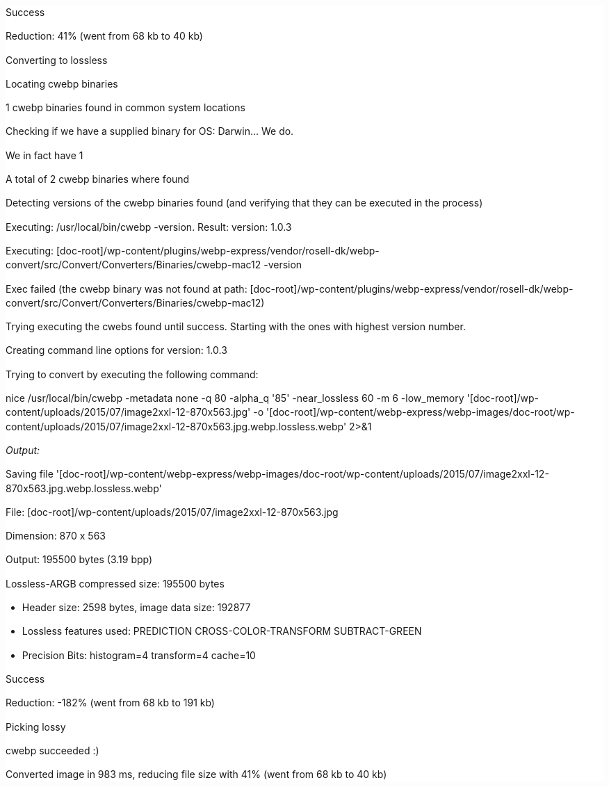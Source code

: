 Success

Reduction: 41% (went from 68 kb to 40 kb)


Converting to lossless

Locating cwebp binaries

1 cwebp binaries found in common system locations

Checking if we have a supplied binary for OS: Darwin... We do.

We in fact have 1

A total of 2 cwebp binaries where found

Detecting versions of the cwebp binaries found (and verifying that they can be executed in the process)

Executing: /usr/local/bin/cwebp -version. Result: version: 1.0.3

Executing: [doc-root]/wp-content/plugins/webp-express/vendor/rosell-dk/webp-convert/src/Convert/Converters/Binaries/cwebp-mac12 -version

Exec failed (the cwebp binary was not found at path: [doc-root]/wp-content/plugins/webp-express/vendor/rosell-dk/webp-convert/src/Convert/Converters/Binaries/cwebp-mac12)

Trying executing the cwebs found until success. Starting with the ones with highest version number.

Creating command line options for version: 1.0.3

Trying to convert by executing the following command:

nice /usr/local/bin/cwebp -metadata none -q 80 -alpha_q '85' -near_lossless 60 -m 6 -low_memory '[doc-root]/wp-content/uploads/2015/07/image2xxl-12-870x563.jpg' -o '[doc-root]/wp-content/webp-express/webp-images/doc-root/wp-content/uploads/2015/07/image2xxl-12-870x563.jpg.webp.lossless.webp' 2>&1


*Output:* 

Saving file '[doc-root]/wp-content/webp-express/webp-images/doc-root/wp-content/uploads/2015/07/image2xxl-12-870x563.jpg.webp.lossless.webp'

File:      [doc-root]/wp-content/uploads/2015/07/image2xxl-12-870x563.jpg

Dimension: 870 x 563

Output:    195500 bytes (3.19 bpp)

Lossless-ARGB compressed size: 195500 bytes

  * Header size: 2598 bytes, image data size: 192877

  * Lossless features used: PREDICTION CROSS-COLOR-TRANSFORM SUBTRACT-GREEN

  * Precision Bits: histogram=4 transform=4 cache=10


Success

Reduction: -182% (went from 68 kb to 191 kb)


Picking lossy

cwebp succeeded :)


Converted image in 983 ms, reducing file size with 41% (went from 68 kb to 40 kb)

